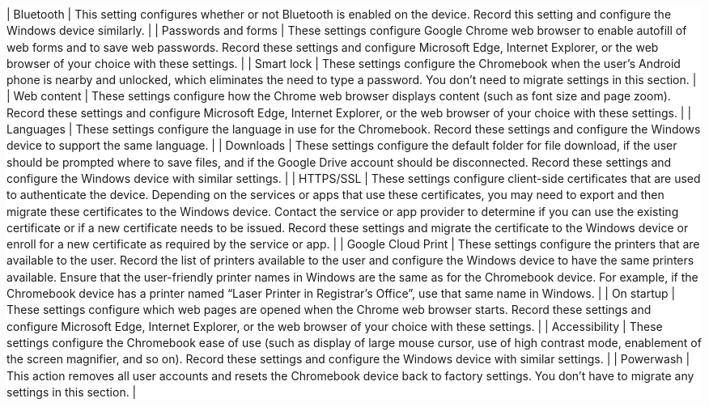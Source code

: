 | Bluetooth              | This setting configures whether or not Bluetooth is enabled on the device. Record this setting and configure the Windows device similarly.                                                                                                                                                                                                                                                                                                                                                                                   |
| Passwords and forms    | These settings configure Google Chrome web browser to enable autofill of web forms and to save web passwords. Record these settings and configure Microsoft Edge, Internet Explorer, or the web browser of your choice with these settings.                                                                                                                                                                                                                                                                                  |
| Smart lock             | These settings configure the Chromebook when the user’s Android phone is nearby and unlocked, which eliminates the need to type a password. You don’t need to migrate settings in this section.                                                                                                                                                                                                                                                                                                                              |
| Web content            | These settings configure how the Chrome web browser displays content (such as font size and page zoom). Record these settings and configure Microsoft Edge, Internet Explorer, or the web browser of your choice with these settings.                                                                                                                                                                                                                                                                                        |
| Languages              | These settings configure the language in use for the Chromebook. Record these settings and configure the Windows device to support the same language.                                                                                                                                                                                                                                                                                                                                                                        |
| Downloads              | These settings configure the default folder for file download, if the user should be prompted where to save files, and if the Google Drive account should be disconnected. Record these settings and configure the Windows device with similar settings.                                                                                                                                                                                                                                                                     |
| HTTPS/SSL              | These settings configure client-side certificates that are used to authenticate the device. Depending on the services or apps that use these certificates, you may need to export and then migrate these certificates to the Windows device. Contact the service or app provider to determine if you can use the existing certificate or if a new certificate needs to be issued. Record these settings and migrate the certificate to the Windows device or enroll for a new certificate as required by the service or app. |
| Google Cloud Print     | These settings configure the printers that are available to the user. Record the list of printers available to the user and configure the Windows device to have the same printers available. Ensure that the user-friendly printer names in Windows are the same as for the Chromebook device. For example, if the Chromebook device has a printer named “Laser Printer in Registrar’s Office”, use that same name in Windows.                                                                                              |
| On startup             | These settings configure which web pages are opened when the Chrome web browser starts. Record these settings and configure Microsoft Edge, Internet Explorer, or the web browser of your choice with these settings.                                                                                                                                                                                                                                                                                                        |
| Accessibility          | These settings configure the Chromebook ease of use (such as display of large mouse cursor, use of high contrast mode, enablement of the screen magnifier, and so on). Record these settings and configure the Windows device with similar settings.                                                                                                                                                                                                                                                                         |
| Powerwash              | This action removes all user accounts and resets the Chromebook device back to factory settings. You don’t have to migrate any settings in this section.                                                                                                                                                                                                                                                                                                                                                                     |